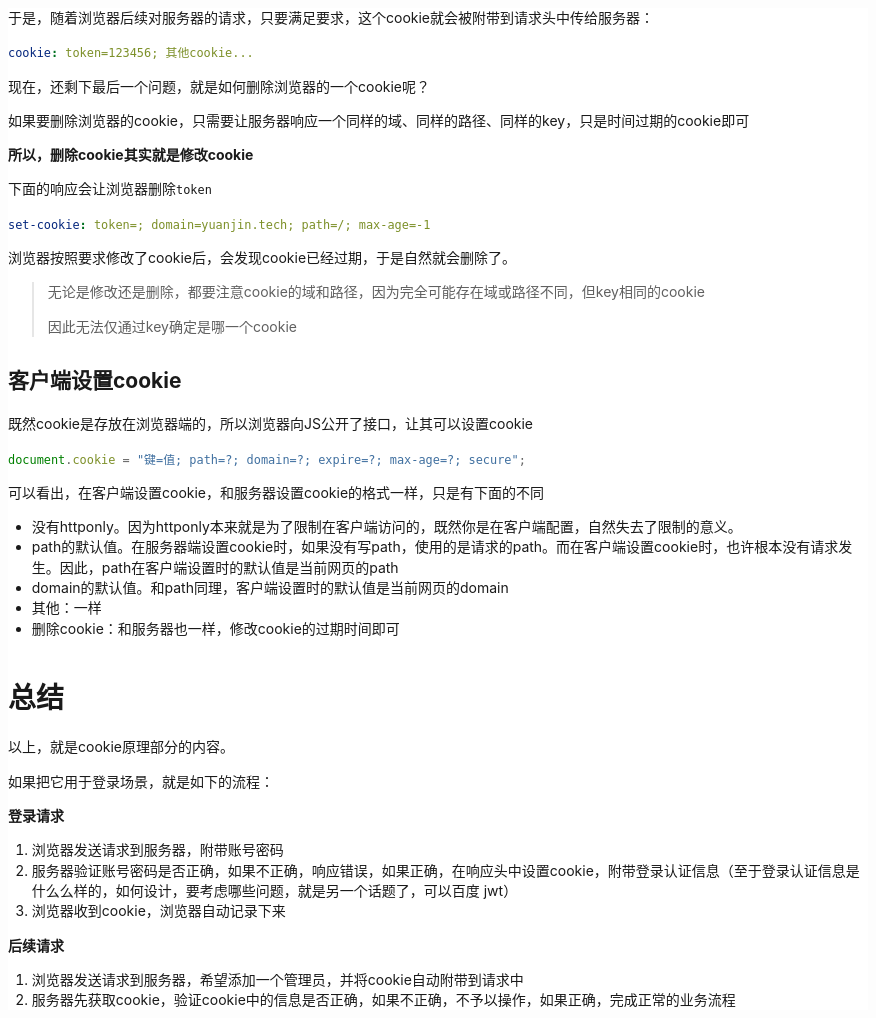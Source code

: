于是，随着浏览器后续对服务器的请求，只要满足要求，这个cookie就会被附带到请求头中传给服务器：

```yaml
cookie: token=123456; 其他cookie...
```

现在，还剩下最后一个问题，就是如何删除浏览器的一个cookie呢？

如果要删除浏览器的cookie，只需要让服务器响应一个同样的域、同样的路径、同样的key，只是时间过期的cookie即可

**所以，删除cookie其实就是修改cookie**

下面的响应会让浏览器删除`token`

```yaml
set-cookie: token=; domain=yuanjin.tech; path=/; max-age=-1
```

浏览器按照要求修改了cookie后，会发现cookie已经过期，于是自然就会删除了。

> 无论是修改还是删除，都要注意cookie的域和路径，因为完全可能存在域或路径不同，但key相同的cookie
>
> 因此无法仅通过key确定是哪一个cookie

## 客户端设置cookie

既然cookie是存放在浏览器端的，所以浏览器向JS公开了接口，让其可以设置cookie

```js
document.cookie = "键=值; path=?; domain=?; expire=?; max-age=?; secure";
```

可以看出，在客户端设置cookie，和服务器设置cookie的格式一样，只是有下面的不同

- 没有httponly。因为httponly本来就是为了限制在客户端访问的，既然你是在客户端配置，自然失去了限制的意义。
- path的默认值。在服务器端设置cookie时，如果没有写path，使用的是请求的path。而在客户端设置cookie时，也许根本没有请求发生。因此，path在客户端设置时的默认值是当前网页的path
- domain的默认值。和path同理，客户端设置时的默认值是当前网页的domain
- 其他：一样
- 删除cookie：和服务器也一样，修改cookie的过期时间即可

# 总结

以上，就是cookie原理部分的内容。

如果把它用于登录场景，就是如下的流程：

**登录请求**

1. 浏览器发送请求到服务器，附带账号密码
2. 服务器验证账号密码是否正确，如果不正确，响应错误，如果正确，在响应头中设置cookie，附带登录认证信息（至于登录认证信息是什么么样的，如何设计，要考虑哪些问题，就是另一个话题了，可以百度 jwt）
3. 浏览器收到cookie，浏览器自动记录下来

**后续请求**

1. 浏览器发送请求到服务器，希望添加一个管理员，并将cookie自动附带到请求中
2. 服务器先获取cookie，验证cookie中的信息是否正确，如果不正确，不予以操作，如果正确，完成正常的业务流程